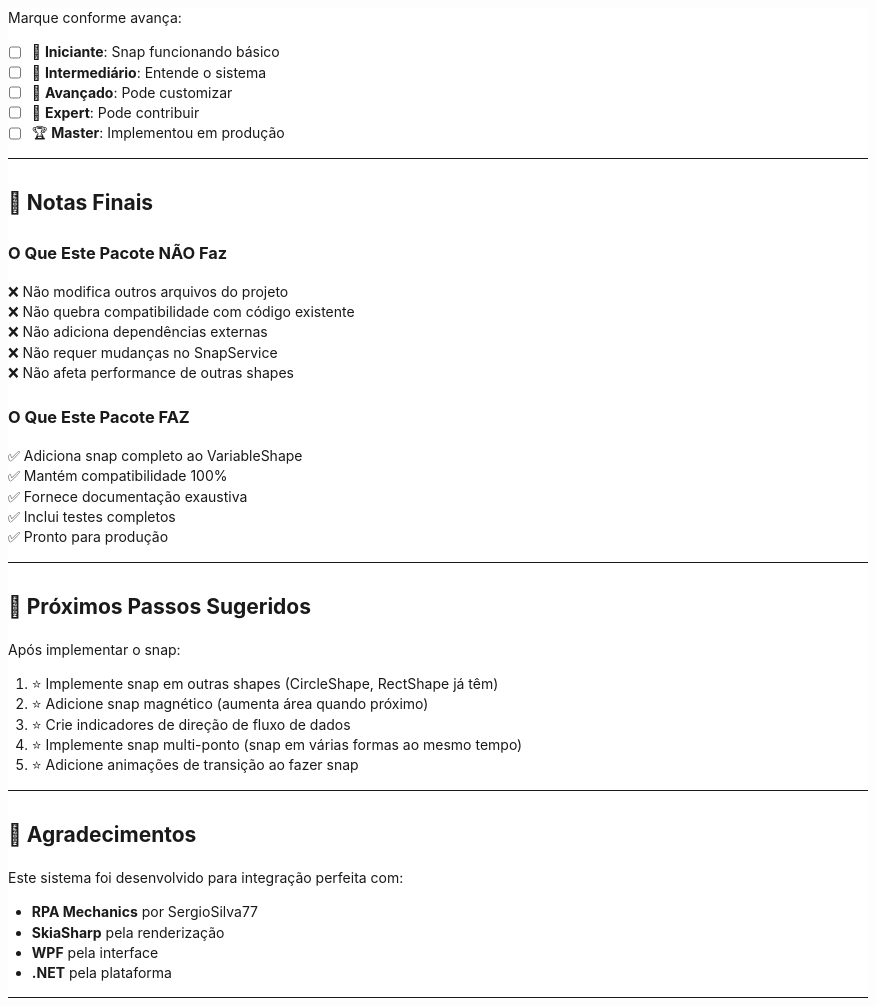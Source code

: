 Marque conforme avança:

- [ ] 🌱 **Iniciante**: Snap funcionando básico
- [ ] 🌿 **Intermediário**: Entende o sistema
- [ ] 🌳 **Avançado**: Pode customizar
- [ ] 🌲 **Expert**: Pode contribuir
- [ ] 🏆 **Master**: Implementou em produção

---

## 📝 Notas Finais

### O Que Este Pacote NÃO Faz

❌ Não modifica outros arquivos do projeto  
❌ Não quebra compatibilidade com código existente  
❌ Não adiciona dependências externas  
❌ Não requer mudanças no SnapService  
❌ Não afeta performance de outras shapes  

### O Que Este Pacote FAZ

✅ Adiciona snap completo ao VariableShape  
✅ Mantém compatibilidade 100%  
✅ Fornece documentação exaustiva  
✅ Inclui testes completos  
✅ Pronto para produção  

---

## 🎯 Próximos Passos Sugeridos

Após implementar o snap:

1. ⭐ Implemente snap em outras shapes (CircleShape, RectShape já têm)
2. ⭐ Adicione snap magnético (aumenta área quando próximo)
3. ⭐ Crie indicadores de direção de fluxo de dados
4. ⭐ Implemente snap multi-ponto (snap em várias formas ao mesmo tempo)
5. ⭐ Adicione animações de transição ao fazer snap

---

## 🙏 Agradecimentos

Este sistema foi desenvolvido para integração perfeita com:

- **RPA Mechanics** por SergioSilva77
- **SkiaSharp** pela renderização
- **WPF** pela interface
- **.NET** pela plataforma

---
